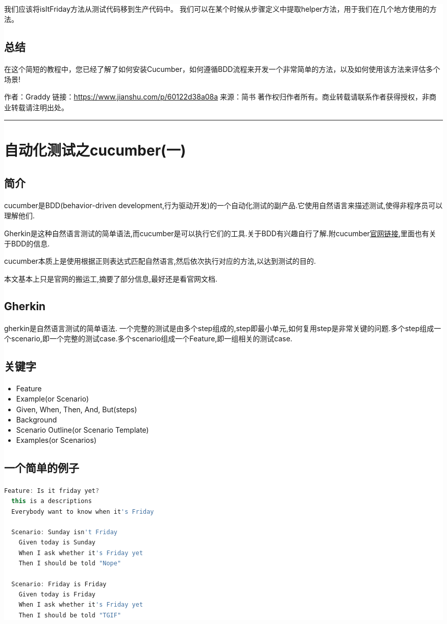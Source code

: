 我们应该将isItFriday方法从测试代码移到生产代码中。
我们可以在某个时候从步骤定义中提取helper方法，用于我们在几个地方使用的方法。
## 总结
在这个简短的教程中，您已经了解了如何安装Cucumber，如何遵循BDD流程来开发一个非常简单的方法，以及如何使用该方法来评估多个场景!

作者：Graddy
链接：https://www.jianshu.com/p/60122d38a08a
来源：简书
著作权归作者所有。商业转载请联系作者获得授权，非商业转载请注明出处。


---

# 自动化测试之cucumber(一)
## 简介
cucumber是BDD(behavior-driven development,行为驱动开发)的一个自动化测试的副产品.它使用自然语言来描述测试,使得非程序员可以理解他们.

Gherkin是这种自然语言测试的简单语法,而cucumber是可以执行它们的工具.关于BDD有兴趣自行了解.附cucumber[官网链接](https://links.jianshu.com/go?to=https%3A%2F%2Fcucumber.io%2F),里面也有关于BDD的信息.

cucumber本质上是使用根据正则表达式匹配自然语言,然后依次执行对应的方法,以达到测试的目的.

本文基本上只是官网的搬运工,摘要了部分信息,最好还是看官网文档.

## Gherkin

gherkin是自然语言测试的简单语法.
一个完整的测试是由多个step组成的,step即最小单元,如何复用step是非常关键的问题.多个step组成一个scenario,即一个完整的测试case.多个scenario组成一个Feature,即一组相关的测试case.

## 关键字
- Feature
- Example(or Scenario)
- Given, When, Then, And, But(steps)
- Background
- Scenario Outline(or Scenario Template)
- Examples(or Scenarios)

## 一个简单的例子
```javascript
Feature: Is it friday yet?
  this is a descriptions
  Everybody want to know when it's Friday

  Scenario: Sunday isn't Friday
    Given today is Sunday
    When I ask whether it's Friday yet
    Then I should be told "Nope"

  Scenario: Friday is Friday
    Given today is Friday
    When I ask whether it's Friday yet
    Then I should be told "TGIF"
```
